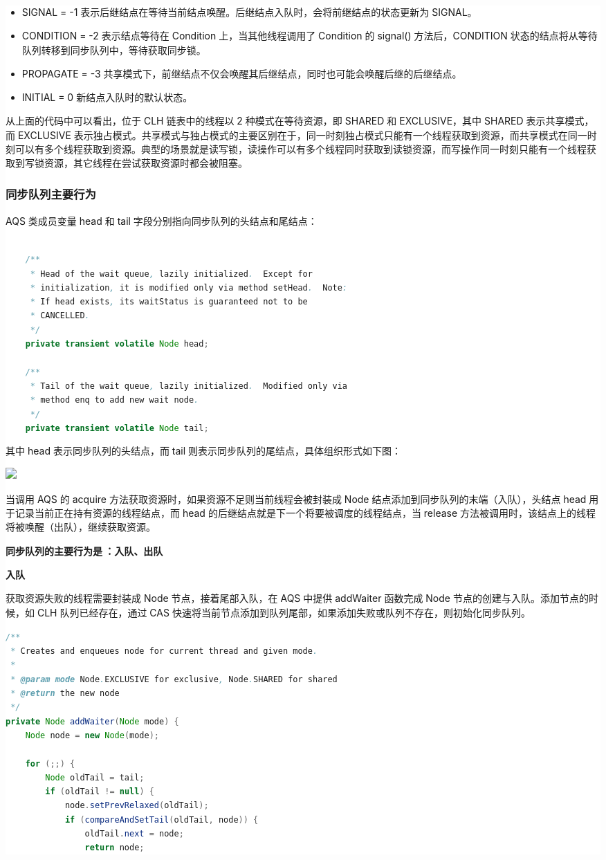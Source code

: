 *   SIGNAL = -1
    表示后继结点在等待当前结点唤醒。后继结点入队时，会将前继结点的状态更新为 SIGNAL。

*   CONDITION = -2
    表示结点等待在 Condition 上，当其他线程调用了 Condition 的 signal() 方法后，CONDITION 状态的结点将从等待队列转移到同步队列中，等待获取同步锁。

*   PROPAGATE = -3
    共享模式下，前继结点不仅会唤醒其后继结点，同时也可能会唤醒后继的后继结点。

*   INITIAL = 0
    新结点入队时的默认状态。

从上面的代码中可以看出，位于 CLH 链表中的线程以 2 种模式在等待资源，即 SHARED 和 EXCLUSIVE，其中 SHARED 表示共享模式，而 EXCLUSIVE 表示独占模式。共享模式与独占模式的主要区别在于，同一时刻独占模式只能有一个线程获取到资源，而共享模式在同一时刻可以有多个线程获取到资源。典型的场景就是读写锁，读操作可以有多个线程同时获取到读锁资源，而写操作同一时刻只能有一个线程获取到写锁资源，其它线程在尝试获取资源时都会被阻塞。

### 同步队列主要行为

AQS 类成员变量 head 和 tail 字段分别指向同步队列的头结点和尾结点：

```java

    /**
     * Head of the wait queue, lazily initialized.  Except for
     * initialization, it is modified only via method setHead.  Note:
     * If head exists, its waitStatus is guaranteed not to be
     * CANCELLED.
     */
    private transient volatile Node head;

    /**
     * Tail of the wait queue, lazily initialized.  Modified only via
     * method enq to add new wait node.
     */
    private transient volatile Node tail;

```

其中 head 表示同步队列的头结点，而 tail 则表示同步队列的尾结点，具体组织形式如下图：

![](https://tva1.sinaimg.cn/large/008i3skNly1gvv6nzn1j0j30u0035gln.jpg)

当调用 AQS 的 acquire 方法获取资源时，如果资源不足则当前线程会被封装成 Node 结点添加到同步队列的末端（入队），头结点 head 用于记录当前正在持有资源的线程结点，而 head 的后继结点就是下一个将要被调度的线程结点，当 release 方法被调用时，该结点上的线程将被唤醒（出队），继续获取资源。

**同步队列的主要行为是 ：入队、出队**

**入队**

获取资源失败的线程需要封装成 Node 节点，接着尾部入队，在 AQS 中提供 addWaiter 函数完成 Node 节点的创建与入队。添加节点的时候，如 CLH 队列已经存在，通过 CAS 快速将当前节点添加到队列尾部，如果添加失败或队列不存在，则初始化同步队列。

```java
/**
 * Creates and enqueues node for current thread and given mode.
 *
 * @param mode Node.EXCLUSIVE for exclusive, Node.SHARED for shared
 * @return the new node
 */
private Node addWaiter(Node mode) {
    Node node = new Node(mode);

    for (;;) {
        Node oldTail = tail;
        if (oldTail != null) {
            node.setPrevRelaxed(oldTail);
            if (compareAndSetTail(oldTail, node)) {
                oldTail.next = node;
                return node;
```